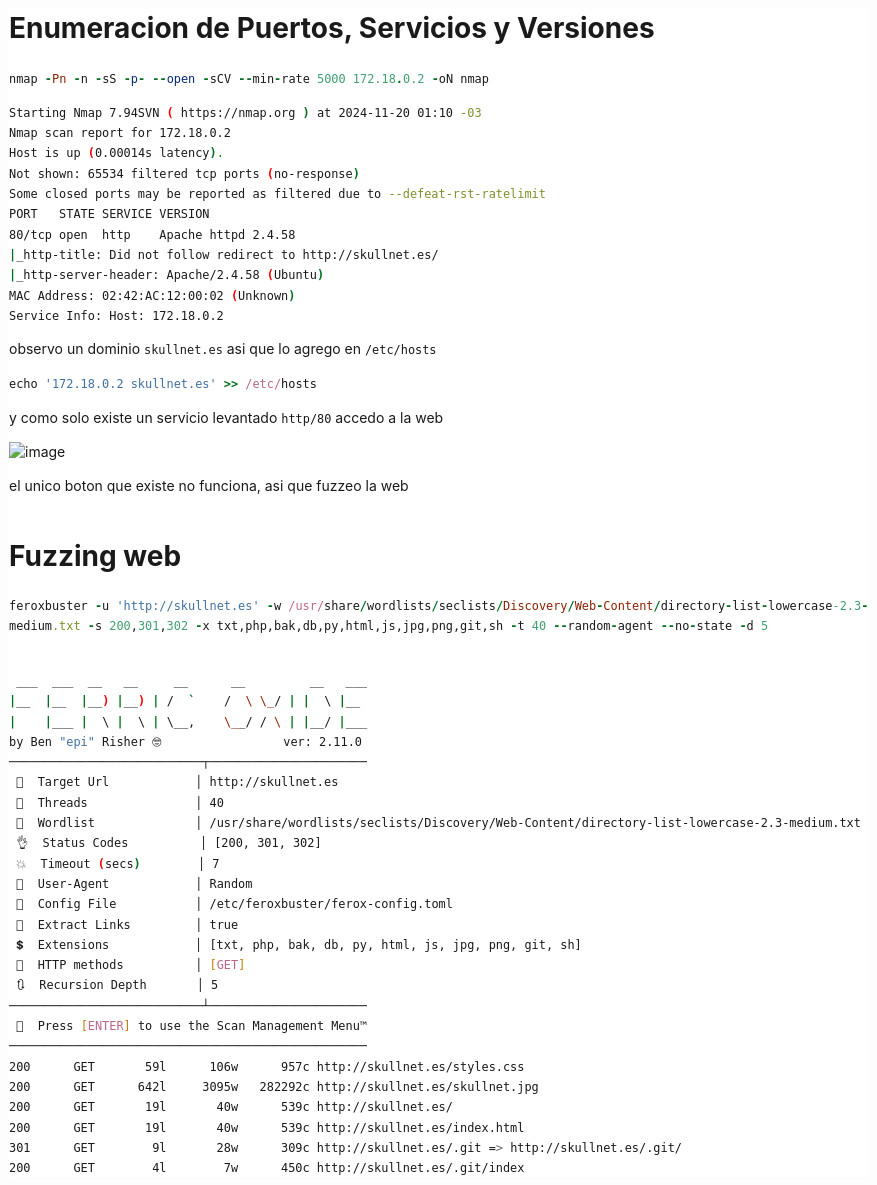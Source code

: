 # Enumeracion de Puertos, Servicios y Versiones

```ruby
nmap -Pn -n -sS -p- --open -sCV --min-rate 5000 172.18.0.2 -oN nmap
```

```bash
Starting Nmap 7.94SVN ( https://nmap.org ) at 2024-11-20 01:10 -03
Nmap scan report for 172.18.0.2
Host is up (0.00014s latency).
Not shown: 65534 filtered tcp ports (no-response)
Some closed ports may be reported as filtered due to --defeat-rst-ratelimit
PORT   STATE SERVICE VERSION
80/tcp open  http    Apache httpd 2.4.58
|_http-title: Did not follow redirect to http://skullnet.es/
|_http-server-header: Apache/2.4.58 (Ubuntu)
MAC Address: 02:42:AC:12:00:02 (Unknown)
Service Info: Host: 172.18.0.2
```
observo un dominio `skullnet.es` asi que lo agrego en `/etc/hosts`

```ruby
echo '172.18.0.2 skullnet.es' >> /etc/hosts
```
y como solo existe un servicio levantado `http/80` accedo a la web

![image](https://github.com/user-attachments/assets/2fb2e4bf-4499-4969-bcc9-8e59f1967939)

el unico boton que existe no funciona, asi que fuzzeo la web

# Fuzzing web

```ruby
feroxbuster -u 'http://skullnet.es' -w /usr/share/wordlists/seclists/Discovery/Web-Content/directory-list-lowercase-2.3-medium.txt -s 200,301,302 -x txt,php,bak,db,py,html,js,jpg,png,git,sh -t 40 --random-agent --no-state -d 5
```
```bash
                                                                                                                                                                        
 ___  ___  __   __     __      __         __   ___
|__  |__  |__) |__) | /  `    /  \ \_/ | |  \ |__
|    |___ |  \ |  \ | \__,    \__/ / \ | |__/ |___
by Ben "epi" Risher 🤓                 ver: 2.11.0
───────────────────────────┬──────────────────────
 🎯  Target Url            │ http://skullnet.es
 🚀  Threads               │ 40
 📖  Wordlist              │ /usr/share/wordlists/seclists/Discovery/Web-Content/directory-list-lowercase-2.3-medium.txt
 👌  Status Codes          │ [200, 301, 302]
 💥  Timeout (secs)        │ 7
 🦡  User-Agent            │ Random
 💉  Config File           │ /etc/feroxbuster/ferox-config.toml
 🔎  Extract Links         │ true
 💲  Extensions            │ [txt, php, bak, db, py, html, js, jpg, png, git, sh]
 🏁  HTTP methods          │ [GET]
 🔃  Recursion Depth       │ 5
───────────────────────────┴──────────────────────
 🏁  Press [ENTER] to use the Scan Management Menu™
──────────────────────────────────────────────────
200      GET       59l      106w      957c http://skullnet.es/styles.css
200      GET      642l     3095w   282292c http://skullnet.es/skullnet.jpg
200      GET       19l       40w      539c http://skullnet.es/
200      GET       19l       40w      539c http://skullnet.es/index.html
301      GET        9l       28w      309c http://skullnet.es/.git => http://skullnet.es/.git/
200      GET        4l        7w      450c http://skullnet.es/.git/index
```